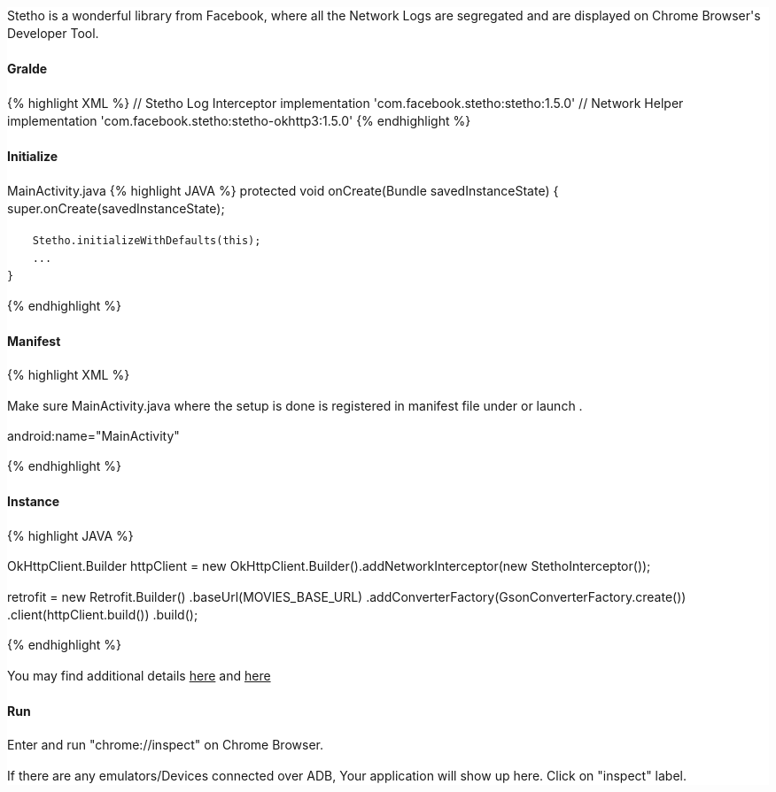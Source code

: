 Stetho is a wonderful library from Facebook, where all the Network Logs are segregated and are displayed on Chrome Browser's Developer Tool.

#### Gralde

{% highlight XML %}
    // Stetho Log Interceptor
    implementation 'com.facebook.stetho:stetho:1.5.0'
    // Network Helper
    implementation 'com.facebook.stetho:stetho-okhttp3:1.5.0'
{% endhighlight %}

#### Initialize

MainActivity.java
{% highlight JAVA %}
    protected void onCreate(Bundle savedInstanceState) {
        super.onCreate(savedInstanceState);

        Stetho.initializeWithDefaults(this);
        ...
    }
{% endhighlight %}  

#### Manifest

{% highlight XML %}

Make sure MainActivity.java where the setup is done is registered 
in manifest file under <application/> or launch <activity/>.

android:name="MainActivity"

{% endhighlight %}  

#### Instance

{% highlight JAVA %}

OkHttpClient.Builder httpClient = 
      new OkHttpClient.Builder().addNetworkInterceptor(new StethoInterceptor());

retrofit = new Retrofit.Builder()
        .baseUrl(MOVIES_BASE_URL)
        .addConverterFactory(GsonConverterFactory.create())
        .client(httpClient.build())
        .build();    

{% endhighlight %}  

You may find additional details <a href="https://facebook.github.io/stetho/" target="_blank">here</a> and <a href="https://github.com/facebook/stetho" target="_blank">here</a>

#### Run

Enter and run "chrome://inspect" on Chrome Browser.

If there are any emulators/Devices connected over ADB, Your application will show up here. Click on "inspect" label.
